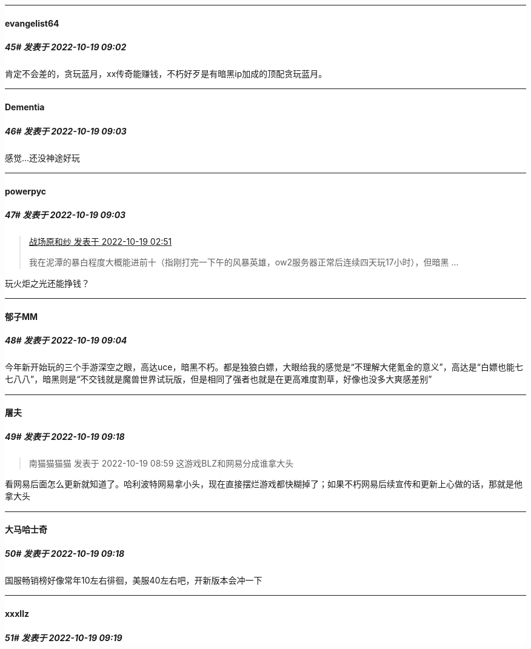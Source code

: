*****

####  evangelist64  
##### 45#       发表于 2022-10-19 09:02

肯定不会差的，贪玩蓝月，xx传奇能赚钱，不朽好歹是有暗黑ip加成的顶配贪玩蓝月。

*****

####  Dementia  
##### 46#       发表于 2022-10-19 09:03

感觉…还没神途好玩

*****

####  powerpyc  
##### 47#       发表于 2022-10-19 09:03

<blockquote><a href="httphttps://bbs.saraba1st.com/2b/forum.php?mod=redirect&amp;goto=findpost&amp;pid=57982255&amp;ptid=2100385" target="_blank">战场原和纱 发表于 2022-10-19 02:51</a>

我在泥潭的暴白程度大概能进前十（指刚打完一下午的风暴英雄，ow2服务器正常后连续四天玩17小时），但暗黑 ...</blockquote>
玩火炬之光还能挣钱？

*****

####  郁子MM  
##### 48#       发表于 2022-10-19 09:04

今年新开始玩的三个手游深空之眼，高达uce，暗黑不朽。都是独狼白嫖，大眼给我的感觉是“不理解大佬氪金的意义”，高达是“白嫖也能七七八八”，暗黑则是“不交钱就是魔兽世界试玩版，但是相同了强者也就是在更高难度割草，好像也没多大爽感差别”

*****

####  屠夫  
##### 49#       发表于 2022-10-19 09:18

<blockquote>南猫猫猫猫 发表于 2022-10-19 08:59
这游戏BLZ和网易分成谁拿大头</blockquote>
看网易后面怎么更新就知道了。哈利波特网易拿小头，现在直接摆烂游戏都快糊掉了；如果不朽网易后续宣传和更新上心做的话，那就是他拿大头

*****

####  大马哈士奇  
##### 50#       发表于 2022-10-19 09:18

国服畅销榜好像常年10左右徘徊，美服40左右吧，开新版本会冲一下

*****

####  xxxllz  
##### 51#       发表于 2022-10-19 09:19

